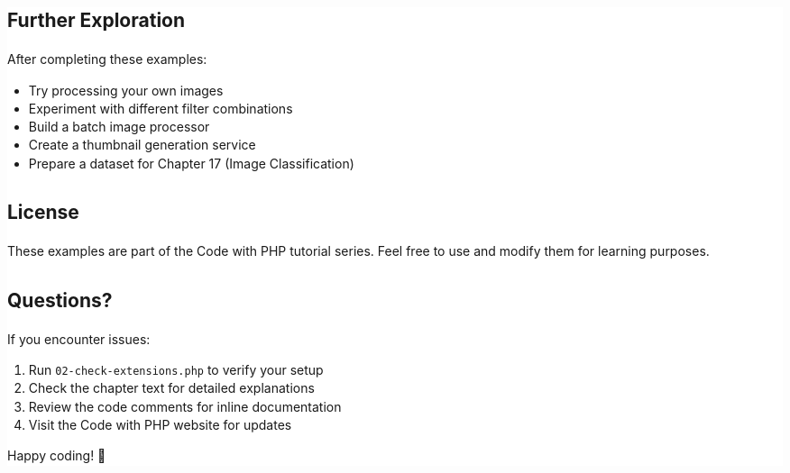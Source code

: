 ## Further Exploration

After completing these examples:

- Try processing your own images
- Experiment with different filter combinations
- Build a batch image processor
- Create a thumbnail generation service
- Prepare a dataset for Chapter 17 (Image Classification)

## License

These examples are part of the Code with PHP tutorial series. Feel free to use and modify them for learning purposes.

## Questions?

If you encounter issues:

1. Run `02-check-extensions.php` to verify your setup
2. Check the chapter text for detailed explanations
3. Review the code comments for inline documentation
4. Visit the Code with PHP website for updates

Happy coding! 🚀
